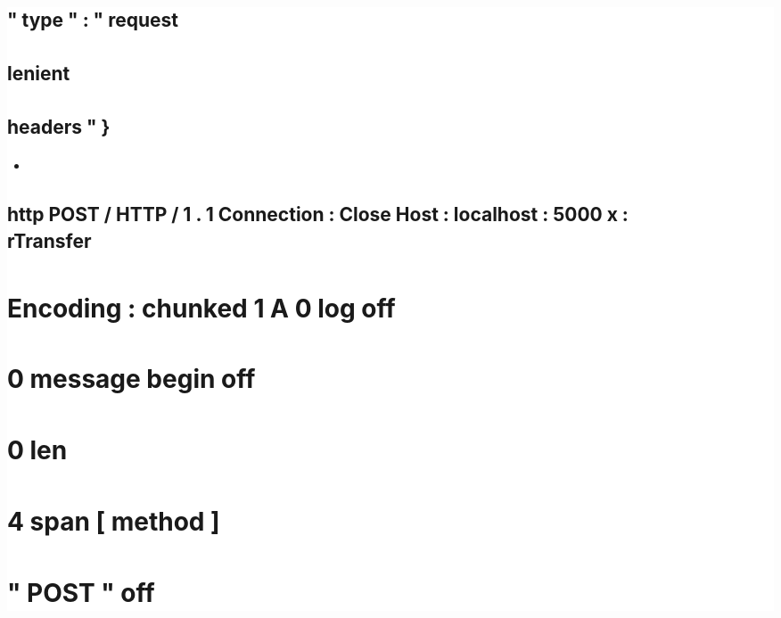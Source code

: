 "
type
"
:
"
request
-
lenient
-
headers
"
}
-
-
>
http
POST
/
HTTP
/
1
.
1
Connection
:
Close
Host
:
localhost
:
5000
x
:
\
rTransfer
-
Encoding
:
chunked
1
A
0
log
off
=
0
message
begin
off
=
0
len
=
4
span
[
method
]
=
"
POST
"
off
=